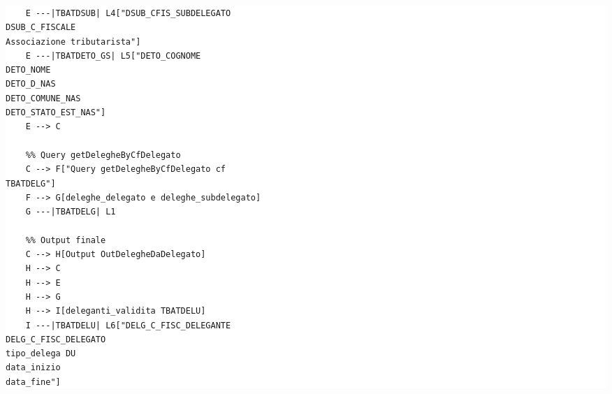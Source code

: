 ```mermaid
    E ---|TBATDSUB| L4["DSUB_CFIS_SUBDELEGATO
DSUB_C_FISCALE
Associazione tributarista"]
    E ---|TBATDETO_GS| L5["DETO_COGNOME
DETO_NOME
DETO_D_NAS
DETO_COMUNE_NAS
DETO_STATO_EST_NAS"]
    E --> C

    %% Query getDelegheByCfDelegato
    C --> F["Query getDelegheByCfDelegato cf
TBATDELG"]
    F --> G[deleghe_delegato e deleghe_subdelegato]
    G ---|TBATDELG| L1

    %% Output finale
    C --> H[Output OutDelegheDaDelegato]
    H --> C
    H --> E
    H --> G
    H --> I[deleganti_validita TBATDELU]
    I ---|TBATDELU| L6["DELG_C_FISC_DELEGANTE
DELG_C_FISC_DELEGATO
tipo_delega DU
data_inizio
data_fine"]

```
